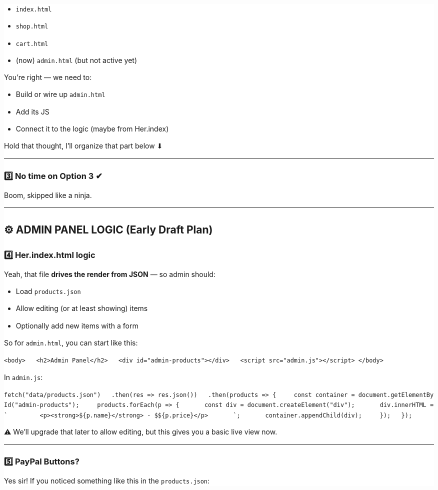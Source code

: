 - `index.html`
    
- `shop.html`
    
- `cart.html`
    
- (now) `admin.html` (but not active yet)
    

You’re right — we need to:

- Build or wire up `admin.html`
    
- Add its JS
    
- Connect it to the logic (maybe from Her.index)
    

Hold that thought, I’ll organize that part below ⬇

---

### 3️⃣ No time on Option 3 ✔

Boom, skipped like a ninja.

---

## ⚙️ ADMIN PANEL LOGIC (Early Draft Plan)

### 4️⃣ Her.index.html logic

Yeah, that file **drives the render from JSON** — so admin should:

- Load `products.json`
    
- Allow editing (or at least showing) items
    
- Optionally add new items with a form
    

So for `admin.html`, you can start like this:

`<body>   <h2>Admin Panel</h2>   <div id="admin-products"></div>   <script src="admin.js"></script> </body>`

In `admin.js`:

``fetch("data/products.json")   .then(res => res.json())   .then(products => {     const container = document.getElementById("admin-products");     products.forEach(p => {       const div = document.createElement("div");       div.innerHTML = `         <p><strong>${p.name}</strong> - $${p.price}</p>       `;       container.appendChild(div);     });   });``

⚠️ We’ll upgrade that later to allow editing, but this gives you a basic live view now.

---

### 5️⃣ PayPal Buttons?

Yes sir! If you noticed something like this in the `products.json`:
